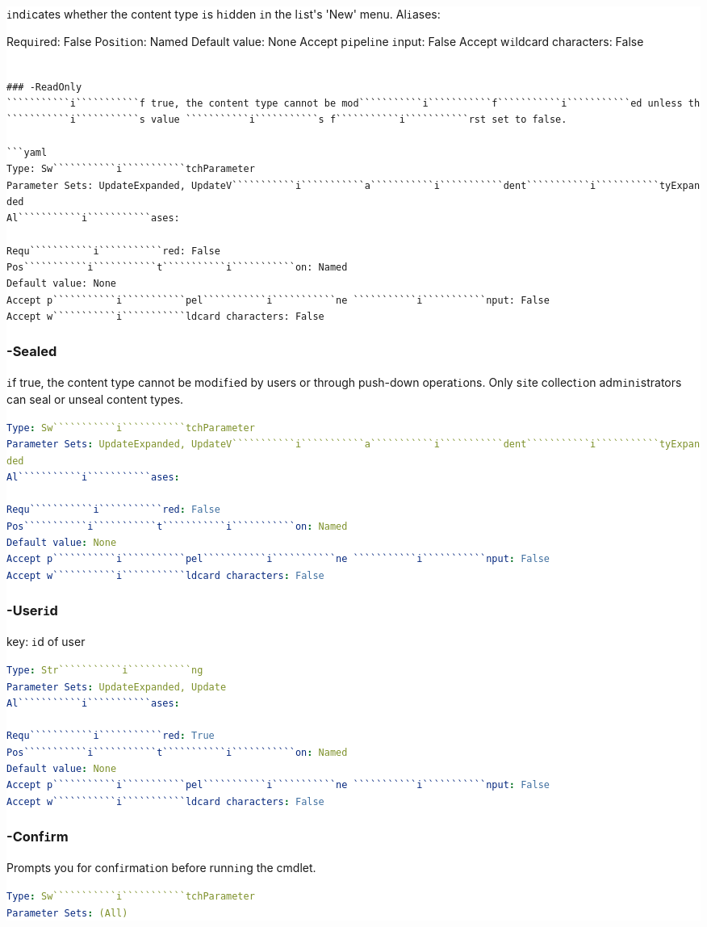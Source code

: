 ```````````i```````````nd```````````i```````````cates whether the content type ```````````i```````````s h```````````i```````````dden ```````````i```````````n the l```````````i```````````st's 'New' menu.
Al```````````i```````````ases:

Requ```````````i```````````red: False
Pos```````````i```````````t```````````i```````````on: Named
Default value: None
Accept p```````````i```````````pel```````````i```````````ne ```````````i```````````nput: False
Accept w```````````i```````````ldcard characters: False
```

### -ReadOnly
```````````i```````````f true, the content type cannot be mod```````````i```````````f```````````i```````````ed unless th```````````i```````````s value ```````````i```````````s f```````````i```````````rst set to false.

```yaml
Type: Sw```````````i```````````tchParameter
Parameter Sets: UpdateExpanded, UpdateV```````````i```````````a```````````i```````````dent```````````i```````````tyExpanded
Al```````````i```````````ases:

Requ```````````i```````````red: False
Pos```````````i```````````t```````````i```````````on: Named
Default value: None
Accept p```````````i```````````pel```````````i```````````ne ```````````i```````````nput: False
Accept w```````````i```````````ldcard characters: False
```

### -Sealed
```````````i```````````f true, the content type cannot be mod```````````i```````````f```````````i```````````ed by users or through push-down operat```````````i```````````ons.
Only s```````````i```````````te collect```````````i```````````on adm```````````i```````````n```````````i```````````strators can seal or unseal content types.

```yaml
Type: Sw```````````i```````````tchParameter
Parameter Sets: UpdateExpanded, UpdateV```````````i```````````a```````````i```````````dent```````````i```````````tyExpanded
Al```````````i```````````ases:

Requ```````````i```````````red: False
Pos```````````i```````````t```````````i```````````on: Named
Default value: None
Accept p```````````i```````````pel```````````i```````````ne ```````````i```````````nput: False
Accept w```````````i```````````ldcard characters: False
```

### -User```````````i```````````d
key: ```````````i```````````d of user

```yaml
Type: Str```````````i```````````ng
Parameter Sets: UpdateExpanded, Update
Al```````````i```````````ases:

Requ```````````i```````````red: True
Pos```````````i```````````t```````````i```````````on: Named
Default value: None
Accept p```````````i```````````pel```````````i```````````ne ```````````i```````````nput: False
Accept w```````````i```````````ldcard characters: False
```

### -Conf```````````i```````````rm
Prompts you for conf```````````i```````````rmat```````````i```````````on before runn```````````i```````````ng the cmdlet.

```yaml
Type: Sw```````````i```````````tchParameter
Parameter Sets: (All)
```````````